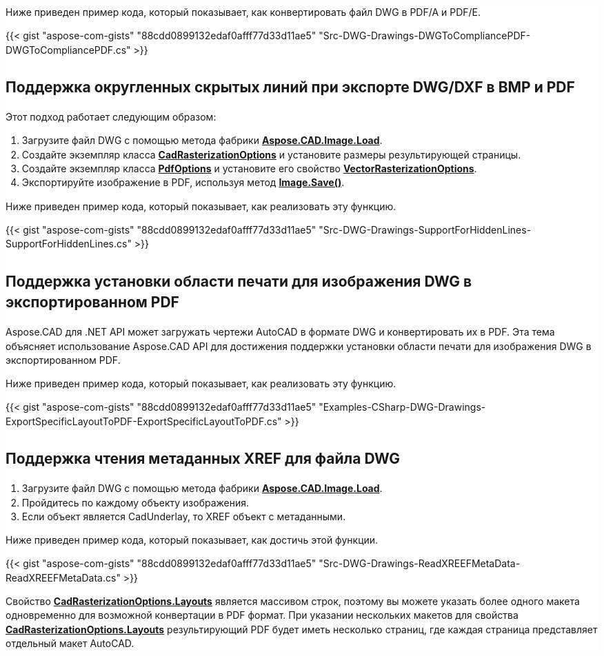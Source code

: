 Ниже приведен пример кода, который показывает, как конвертировать файл DWG в PDF/A и PDF/E.

{{< gist "aspose-com-gists" "88cdd0899132edaf0afff77d33d11ae5" "Src-DWG-Drawings-DWGToCompliancePDF-DWGToCompliancePDF.cs" >}}

## **Поддержка округленных скрытых линий при экспорте DWG/DXF в BMP и PDF**

Этот подход работает следующим образом:

1. Загрузите файл DWG с помощью метода фабрики [**Aspose.CAD.Image.Load**](https://reference.aspose.com/cad/net/aspose.cad.image/load/methods/2).
1. Создайте экземпляр класса [**CadRasterizationOptions**](https://reference.aspose.com/cad/net/aspose.cad.imageoptions/cadrasterizationoptions) и установите размеры результирующей страницы.
1. Создайте экземпляр класса [**PdfOptions**](https://reference.aspose.com/cad/net/aspose.cad.imageoptions/pdfoptions) и установите его свойство [**VectorRasterizationOptions**](https://reference.aspose.com/cad/net/aspose.cad.imageoptions/vectorrasterizationoptions/properties/index).
1. Экспортируйте изображение в PDF, используя метод [**Image.Save()**](https://reference.aspose.com/cad/net/aspose.cad/image/methods/save/index).

Ниже приведен пример кода, который показывает, как реализовать эту функцию.

{{< gist "aspose-com-gists" "88cdd0899132edaf0afff77d33d11ae5" "Src-DWG-Drawings-SupportForHiddenLines-SupportForHiddenLines.cs" >}}

## **Поддержка установки области печати для изображения DWG в экспортированном PDF**

Aspose.CAD для .NET API может загружать чертежи AutoCAD в формате DWG и конвертировать их в PDF. Эта тема объясняет использование Aspose.CAD API для достижения поддержки установки области печати для изображения DWG в экспортированном PDF.

Ниже приведен пример кода, который показывает, как реализовать эту функцию.

{{< gist "aspose-com-gists" "88cdd0899132edaf0afff77d33d11ae5" "Examples-CSharp-DWG-Drawings-ExportSpecificLayoutToPDF-ExportSpecificLayoutToPDF.cs" >}}

## **Поддержка чтения метаданных XREF для файла DWG**

1. Загрузите файл DWG с помощью метода фабрики [**Aspose.CAD.Image.Load**](https://reference.aspose.com/cad/net/aspose.cad.image/load/methods/2).
1. Пройдитесь по каждому объекту изображения.
1. Если объект является CadUnderlay, то XREF объект с метаданными.

Ниже приведен пример кода, который показывает, как достичь этой функции.

{{< gist "aspose-com-gists" "88cdd0899132edaf0afff77d33d11ae5" "Src-DWG-Drawings-ReadXREEFMetaData-ReadXREEFMetaData.cs" >}}

Свойство [**CadRasterizationOptions.Layouts**](https://reference.aspose.com/cad/net/aspose.cad.imageoptions/cadrasterizationoptions/properties/layouts) является массивом строк, поэтому вы можете указать более одного макета одновременно для возможной конвертации в PDF формат. При указании нескольких макетов для свойства [**CadRasterizationOptions.Layouts**](https://reference.aspose.com/cad/net/aspose.cad.imageoptions/cadrasterizationoptions/properties/layouts) результирующий PDF будет иметь несколько страниц, где каждая страница представляет отдельный макет AutoCAD.
